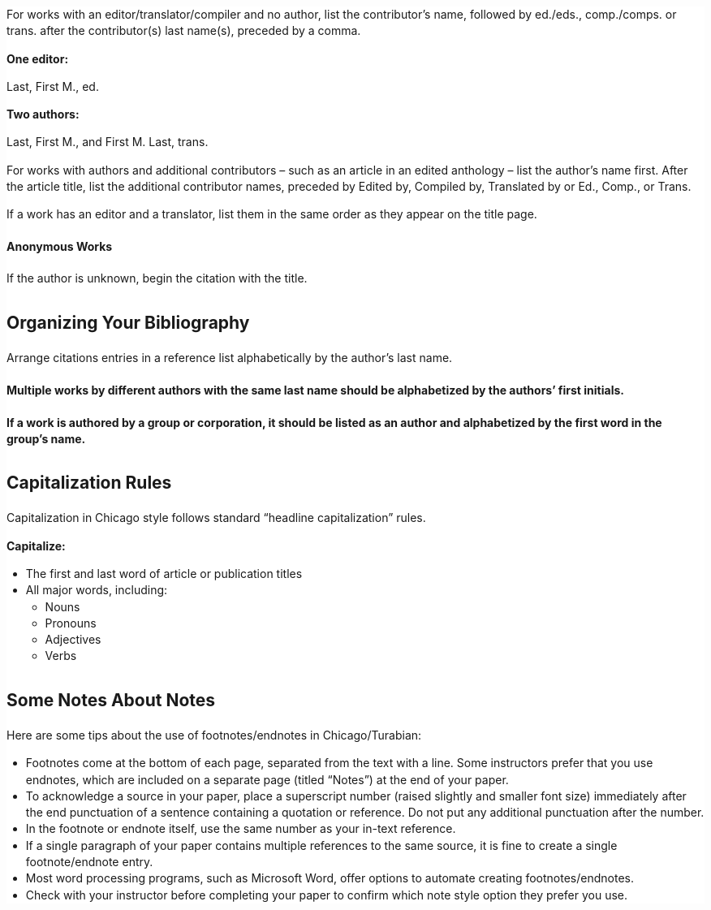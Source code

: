 <p>For works with an editor/translator/compiler and no author, list the contributor’s name, followed by ed./eds., comp./comps. or trans. after the contributor(s) last name(s), preceded by a comma.</p>
<p><strong>One editor:</strong></p>
<p class="citation">Last, First M., ed.</p>
<p><strong>Two authors:</strong></p>
<p class="citation">Last, First M., and First M. Last, trans.</p>
<p>For works with authors and additional contributors – such as an article in an edited anthology – list the author’s name first. After the article title, list the additional contributor names, preceded by Edited by, Compiled by, Translated by or Ed., Comp., or Trans.</p>
<p>If a work has an editor and a translator, list them in the same order as they appear on the title page.</p>
<h4 id="anonymous-works">Anonymous Works</h4>
<p>If the author is unknown, begin the citation with the title.</p>
<h2 id="organizing-your-bibliography">Organizing Your Bibliography</h2>
<p>Arrange citations entries in a reference list alphabetically by the author’s last name.</p>
<h4 id="multiple-works-by-different-authors-with-the-same-last-name-should-be-alphabetized-by-the-authors-first-initials">Multiple works by different authors with the same last name should be alphabetized by the authors’ first initials.</h4>
<h4 id="if-a-work-is-authored-by-a-group-or-corporation-it-should-be-listed-as-an-author-and-alphabetized-by-the-first-word-in-the-groups-name">If a work is authored by a group or corporation, it should be listed as an author and alphabetized by the first word in the group’s name.</h4>
<h2 id="capitalization-rules">Capitalization Rules</h2>
<p>Capitalization in Chicago style follows standard “headline capitalization” rules.</p>
<p><strong>Capitalize:</strong></p>
<ul>
<li>The first and last word of article or publication titles</li>
<li>All major words, including:
<ul>
<li>Nouns</li>
<li>Pronouns</li>
<li>Adjectives</li>
<li>Verbs</li>
</ul>
</li>
</ul>
<h2 id="some-notes-about-notes">Some Notes About Notes</h2>
<p>Here are some tips about the use of footnotes/endnotes in Chicago/Turabian:</p>
<ul>
<li>Footnotes come at the bottom of each page, separated from the text with a line. Some instructors prefer that you use endnotes, which are included on a separate page (titled “Notes”) at the end of your paper.</li>
<li>To acknowledge a source in your paper, place a superscript number (raised slightly and smaller font size) immediately after the end punctuation of a sentence containing a quotation or reference. Do not put any additional punctuation after the number.</li>
<li>In the footnote or endnote itself, use the same number as your in-text reference.</li>
<li>If a single paragraph of your paper contains multiple references to the same source, it is fine to create a single footnote/endnote entry.</li>
<li>Most word processing programs, such as Microsoft Word, offer options to automate creating footnotes/endnotes.</li>
<li>Check with your instructor before completing your paper to confirm which note style option they prefer you use.</li>
</ul>

  </body>
</html>
